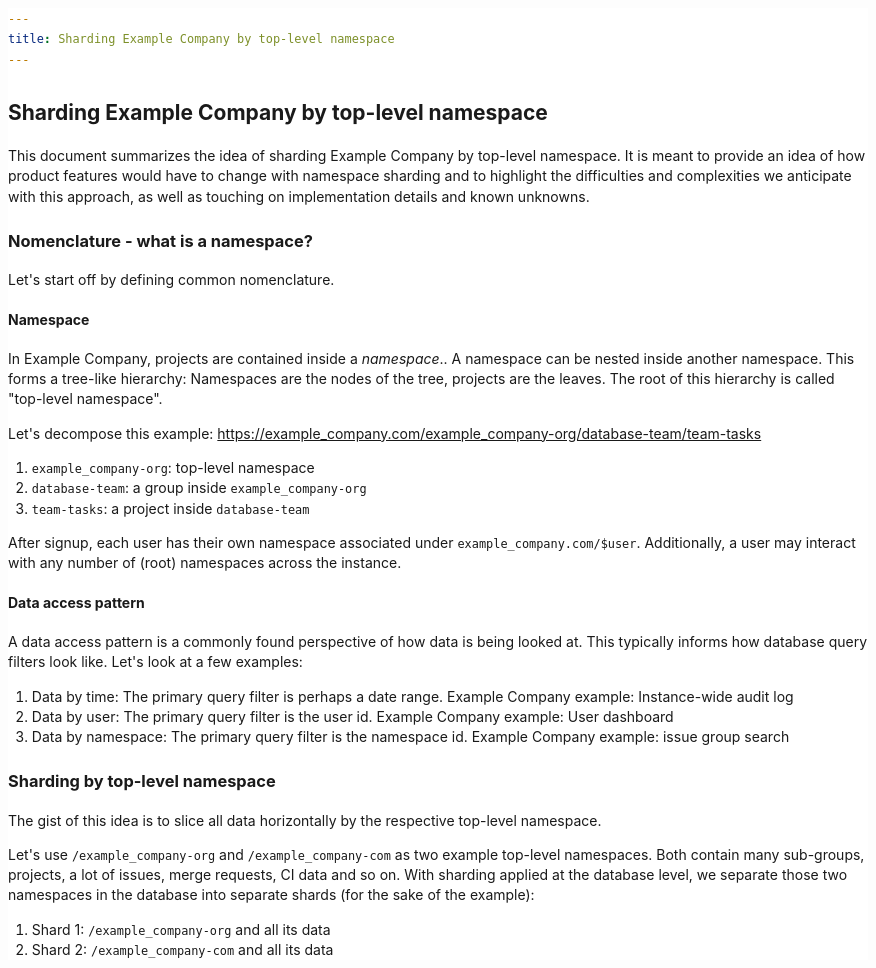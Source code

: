 ```yaml
---
title: Sharding Example Company by top-level namespace
---
```


## Sharding Example Company by top-level namespace

This document summarizes the idea of sharding Example Company by top-level namespace. It is meant to provide an idea of how product features would have to change with namespace sharding and to highlight the difficulties and complexities we anticipate with this approach, as well as touching on implementation details and known unknowns.

### Nomenclature - what is a namespace?

Let's start off by defining common nomenclature.

#### Namespace

In Example Company, projects are contained inside a *namespace*.. A namespace can be nested inside another namespace. This forms a tree-like hierarchy: Namespaces are the nodes of the tree, projects are the leaves. The root of this hierarchy is called "top-level namespace".

Let's decompose this example: https://example_company.com/example_company-org/database-team/team-tasks

1. `example_company-org`: top-level namespace
1. `database-team`: a group inside `example_company-org`
1. `team-tasks`: a project inside `database-team`

After signup, each user has their own namespace associated under `example_company.com/$user`. Additionally, a user may interact with any number of (root) namespaces across the instance.

#### Data access pattern

A data access pattern is a commonly found perspective of how data is being looked at. This typically informs how database query filters look like. Let's look at a few examples:

1. Data by time: The primary query filter is perhaps a date range. Example Company example: Instance-wide audit log
2. Data by user: The primary query filter is the user id. Example Company example: User dashboard
3. Data by namespace: The primary query filter is the namespace id. Example Company example: issue group search

### Sharding by top-level namespace

The gist of this idea is to slice all data horizontally by the respective top-level namespace.

Let's use `/example_company-org` and `/example_company-com` as two example top-level namespaces. Both contain many sub-groups, projects, a lot of issues, merge requests, CI data and so on. With sharding applied at the database level, we separate those two namespaces in the database into separate shards (for the sake of the example):

1. Shard 1: `/example_company-org` and all its data
2. Shard 2: `/example_company-com` and all its data
